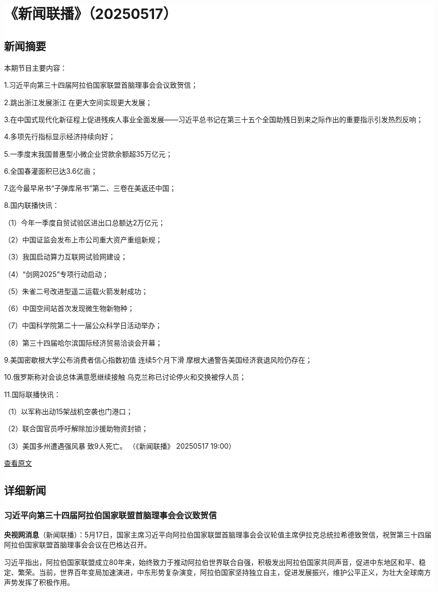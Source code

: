 # 《新闻联播》（20250517）

## 新闻摘要

本期节目主要内容：

1.习近平向第三十四届阿拉伯国家联盟首脑理事会会议致贺信；

2.跳出浙江发展浙江 在更大空间实现更大发展；

3.在中国式现代化新征程上促进残疾人事业全面发展——习近平总书记在第三十五个全国助残日到来之际作出的重要指示引发热烈反响；

4.多项先行指标显示经济持续向好；

5.一季度末我国普惠型小微企业贷款余额超35万亿元；

6.全国春灌面积已达3.6亿亩；

7.迄今最早帛书“子弹库帛书”第二、三卷在美返还中国；

8.国内联播快讯：

（1）今年一季度自贸试验区进出口总额达2万亿元；

（2）中国证监会发布上市公司重大资产重组新规；

（3）我国启动算力互联网试验网建设；

（4）“剑网2025”专项行动启动；

（5）朱雀二号改进型遥二运载火箭发射成功；

（6）中国空间站首次发现微生物新物种；

（7）中国科学院第二十一届公众科学日活动举办；

（8）第三十四届哈尔滨国际经济贸易洽谈会开幕；

9.美国密歇根大学公布消费者信心指数初值 连续5个月下滑 摩根大通警告美国经济衰退风险仍存在；

10.俄罗斯称对会谈总体满意愿继续接触 乌克兰称已讨论停火和交换被俘人员；

11.国际联播快讯：

（1）以军称出动15架战机空袭也门港口；

（2）联合国官员呼吁解除加沙援助物资封锁；

（3）美国多州遭遇强风暴 致9人死亡。
（《新闻联播》 20250517 19:00）

[查看原文](https://tv.cctv.com/2025/05/17/VIDEadWrPm7kLbHGX0a1cEeo250517.shtml)

## 详细新闻

### 习近平向第三十四届阿拉伯国家联盟首脑理事会会议致贺信

**央视网消息**（新闻联播）：5月17日，国家主席习近平向阿拉伯国家联盟首脑理事会会议轮值主席伊拉克总统拉希德致贺信，祝贺第三十四届阿拉伯国家联盟首脑理事会会议在巴格达召开。

习近平指出，阿拉伯国家联盟成立80年来，始终致力于推动阿拉伯世界联合自强，积极发出阿拉伯国家共同声音，促进中东地区和平、稳定、繁荣。当前，世界百年变局加速演进，中东形势复杂演变，阿拉伯国家坚持独立自主，促进发展振兴，维护公平正义，为壮大全球南方声势发挥了积极作用。
